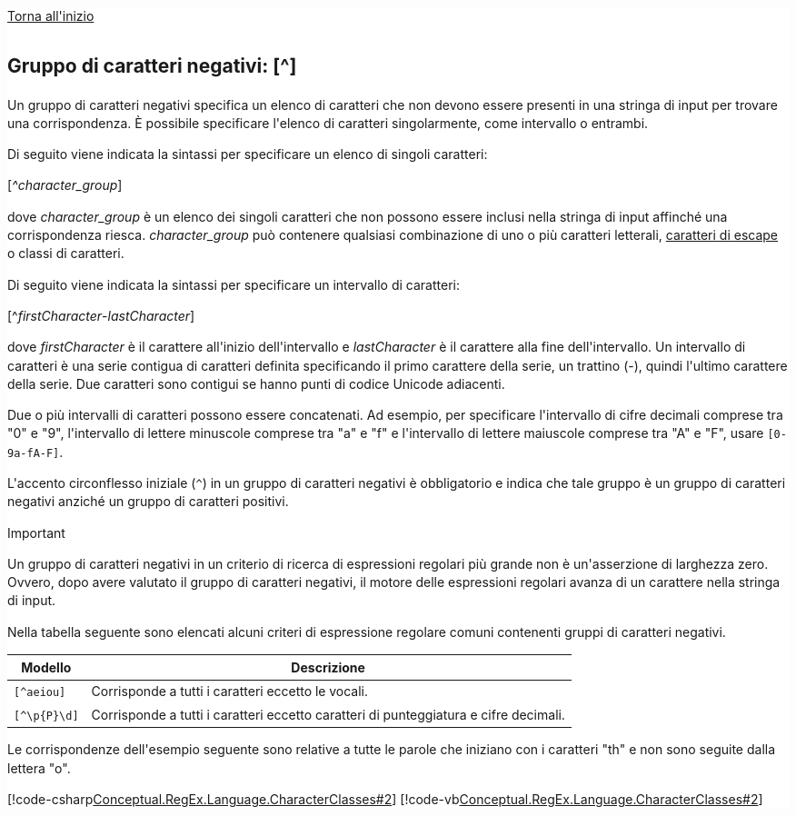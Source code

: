  [Torna all'inizio](#Top)  
  
<a name="NegativeGroup"></a>   
## <a name="negative-character-group-"></a>Gruppo di caratteri negativi: [^]  
 Un gruppo di caratteri negativi specifica un elenco di caratteri che non devono essere presenti in una stringa di input per trovare una corrispondenza. È possibile specificare l'elenco di caratteri singolarmente, come intervallo o entrambi.  
  
 Di seguito viene indicata la sintassi per specificare un elenco di singoli caratteri:  
  
 [*^character_group*]  
  
 dove *character_group* è un elenco dei singoli caratteri che non possono essere inclusi nella stringa di input affinché una corrispondenza riesca. *character_group* può contenere qualsiasi combinazione di uno o più caratteri letterali, [caratteri di escape](../../../docs/standard/base-types/character-escapes-in-regular-expressions.md) o classi di caratteri.  
  
 Di seguito viene indicata la sintassi per specificare un intervallo di caratteri:  
  
 [^*firstCharacter*-*lastCharacter*]  
  
 dove *firstCharacter* è il carattere all'inizio dell'intervallo e *lastCharacter* è il carattere alla fine dell'intervallo. Un intervallo di caratteri è una serie contigua di caratteri definita specificando il primo carattere della serie, un trattino (-), quindi l'ultimo carattere della serie. Due caratteri sono contigui se hanno punti di codice Unicode adiacenti.  
  
 Due o più intervalli di caratteri possono essere concatenati. Ad esempio, per specificare l'intervallo di cifre decimali comprese tra "0" e "9", l'intervallo di lettere minuscole comprese tra "a" e "f" e l'intervallo di lettere maiuscole comprese tra "A" e "F", usare `[0-9a-fA-F]`.  
  
 L'accento circonflesso iniziale (`^`) in un gruppo di caratteri negativi è obbligatorio e indica che tale gruppo è un gruppo di caratteri negativi anziché un gruppo di caratteri positivi.  
  
> [!IMPORTANT]
>  Un gruppo di caratteri negativi in un criterio di ricerca di espressioni regolari più grande non è un'asserzione di larghezza zero. Ovvero, dopo avere valutato il gruppo di caratteri negativi, il motore delle espressioni regolari avanza di un carattere nella stringa di input.  
  
 Nella tabella seguente sono elencati alcuni criteri di espressione regolare comuni contenenti gruppi di caratteri negativi.  
  
|Modello|Descrizione|  
|-------------|-----------------|  
|`[^aeiou]`|Corrisponde a tutti i caratteri eccetto le vocali.|  
|`[^\p{P}\d]`|Corrisponde a tutti i caratteri eccetto caratteri di punteggiatura e cifre decimali.|  
  
 Le corrispondenze dell'esempio seguente sono relative a tutte le parole che iniziano con i caratteri "th" e non sono seguite dalla lettera "o".  
  
 [!code-csharp[Conceptual.RegEx.Language.CharacterClasses#2](../../../samples/snippets/csharp/VS_Snippets_CLR/conceptual.regex.language.characterclasses/cs/negativecharclasses.cs#2)]
 [!code-vb[Conceptual.RegEx.Language.CharacterClasses#2](../../../samples/snippets/visualbasic/VS_Snippets_CLR/conceptual.regex.language.characterclasses/vb/negativecharclasses.vb#2)]  
  